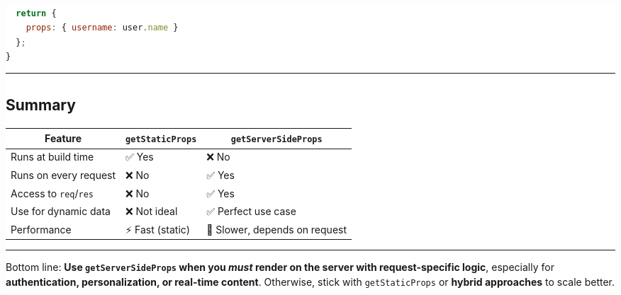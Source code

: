 ```js
  return {
    props: { username: user.name }
  };
}
```

---

## Summary

|Feature|`getStaticProps`|`getServerSideProps`|
|---|---|---|
|Runs at build time|✅ Yes|❌ No|
|Runs on every request|❌ No|✅ Yes|
|Access to `req`/`res`|❌ No|✅ Yes|
|Use for dynamic data|❌ Not ideal|✅ Perfect use case|
|Performance|⚡ Fast (static)|🐢 Slower, depends on request|

---

Bottom line: **Use `getServerSideProps` when you _must_ render on the server with request-specific logic**, especially for **authentication, personalization, or real-time content**. Otherwise, stick with `getStaticProps` or **hybrid approaches** to scale better.